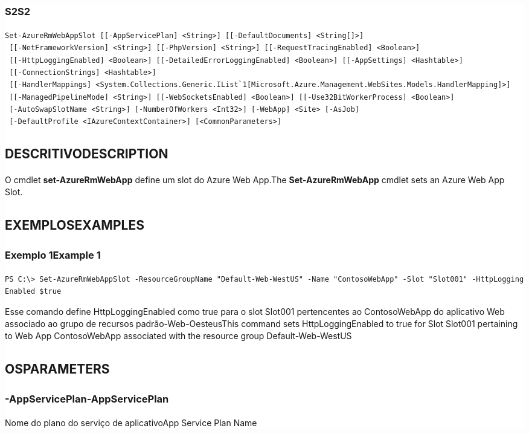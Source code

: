 ### <span data-ttu-id="d99a7-106">S2</span><span class="sxs-lookup"><span data-stu-id="d99a7-106">S2</span></span>
```
Set-AzureRmWebAppSlot [[-AppServicePlan] <String>] [[-DefaultDocuments] <String[]>]
 [[-NetFrameworkVersion] <String>] [[-PhpVersion] <String>] [[-RequestTracingEnabled] <Boolean>]
 [[-HttpLoggingEnabled] <Boolean>] [[-DetailedErrorLoggingEnabled] <Boolean>] [[-AppSettings] <Hashtable>]
 [[-ConnectionStrings] <Hashtable>]
 [[-HandlerMappings] <System.Collections.Generic.IList`1[Microsoft.Azure.Management.WebSites.Models.HandlerMapping]>]
 [[-ManagedPipelineMode] <String>] [[-WebSocketsEnabled] <Boolean>] [[-Use32BitWorkerProcess] <Boolean>]
 [-AutoSwapSlotName <String>] [-NumberOfWorkers <Int32>] [-WebApp] <Site> [-AsJob]
 [-DefaultProfile <IAzureContextContainer>] [<CommonParameters>]
```

## <span data-ttu-id="d99a7-107">DESCRITIVO</span><span class="sxs-lookup"><span data-stu-id="d99a7-107">DESCRIPTION</span></span>
<span data-ttu-id="d99a7-108">O cmdlet **set-AzureRmWebApp** define um slot do Azure Web App.</span><span class="sxs-lookup"><span data-stu-id="d99a7-108">The **Set-AzureRmWebApp** cmdlet sets an Azure Web App Slot.</span></span>

## <span data-ttu-id="d99a7-109">EXEMPLOS</span><span class="sxs-lookup"><span data-stu-id="d99a7-109">EXAMPLES</span></span>

### <span data-ttu-id="d99a7-110">Exemplo 1</span><span class="sxs-lookup"><span data-stu-id="d99a7-110">Example 1</span></span>
```
PS C:\> Set-AzureRmWebAppSlot -ResourceGroupName "Default-Web-WestUS" -Name "ContosoWebApp" -Slot "Slot001" -HttpLoggingEnabled $true
```

<span data-ttu-id="d99a7-111">Esse comando define HttpLoggingEnabled como true para o slot Slot001 pertencentes ao ContosoWebApp do aplicativo Web associado ao grupo de recursos padrão-Web-Oesteus</span><span class="sxs-lookup"><span data-stu-id="d99a7-111">This command sets HttpLoggingEnabled to true for Slot Slot001 pertaining to Web App ContosoWebApp associated with the resource group Default-Web-WestUS</span></span>

## <span data-ttu-id="d99a7-112">OS</span><span class="sxs-lookup"><span data-stu-id="d99a7-112">PARAMETERS</span></span>

### <span data-ttu-id="d99a7-113">-AppServicePlan</span><span class="sxs-lookup"><span data-stu-id="d99a7-113">-AppServicePlan</span></span>
<span data-ttu-id="d99a7-114">Nome do plano do serviço de aplicativo</span><span class="sxs-lookup"><span data-stu-id="d99a7-114">App Service Plan Name</span></span>
